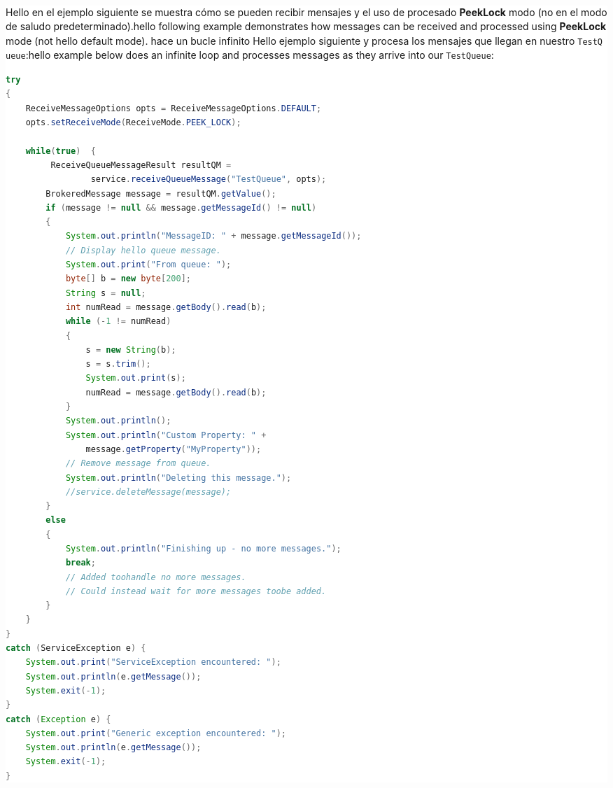 <span data-ttu-id="5b328-144">Hello en el ejemplo siguiente se muestra cómo se pueden recibir mensajes y el uso de procesado **PeekLock** modo (no en el modo de saludo predeterminado).</span><span class="sxs-lookup"><span data-stu-id="5b328-144">hello following example demonstrates how messages can be received and processed using **PeekLock** mode (not hello default mode).</span></span> <span data-ttu-id="5b328-145">hace un bucle infinito Hello ejemplo siguiente y procesa los mensajes que llegan en nuestro `TestQueue`:</span><span class="sxs-lookup"><span data-stu-id="5b328-145">hello example below does an infinite loop and processes messages as they arrive into our `TestQueue`:</span></span>

```java
try
{
    ReceiveMessageOptions opts = ReceiveMessageOptions.DEFAULT;
    opts.setReceiveMode(ReceiveMode.PEEK_LOCK);

    while(true)  {
         ReceiveQueueMessageResult resultQM =
                 service.receiveQueueMessage("TestQueue", opts);
        BrokeredMessage message = resultQM.getValue();
        if (message != null && message.getMessageId() != null)
        {
            System.out.println("MessageID: " + message.getMessageId());
            // Display hello queue message.
            System.out.print("From queue: ");
            byte[] b = new byte[200];
            String s = null;
            int numRead = message.getBody().read(b);
            while (-1 != numRead)
            {
                s = new String(b);
                s = s.trim();
                System.out.print(s);
                numRead = message.getBody().read(b);
            }
            System.out.println();
            System.out.println("Custom Property: " +
                message.getProperty("MyProperty"));
            // Remove message from queue.
            System.out.println("Deleting this message.");
            //service.deleteMessage(message);
        }  
        else  
        {
            System.out.println("Finishing up - no more messages.");
            break;
            // Added toohandle no more messages.
            // Could instead wait for more messages toobe added.
        }
    }
}
catch (ServiceException e) {
    System.out.print("ServiceException encountered: ");
    System.out.println(e.getMessage());
    System.exit(-1);
}
catch (Exception e) {
    System.out.print("Generic exception encountered: ");
    System.out.println(e.getMessage());
    System.exit(-1);
}
```


[Azure SDK for Java]: http://azure.microsoft.com/develop/java/
[Azure Toolkit for Eclipse]: https://msdn.microsoft.com/library/azure/hh694271.aspx
[Queues, topics, and subscriptions]: service-bus-queues-topics-subscriptions.md
[BrokeredMessage]: /dotnet/api/microsoft.servicebus.messaging.brokeredmessage